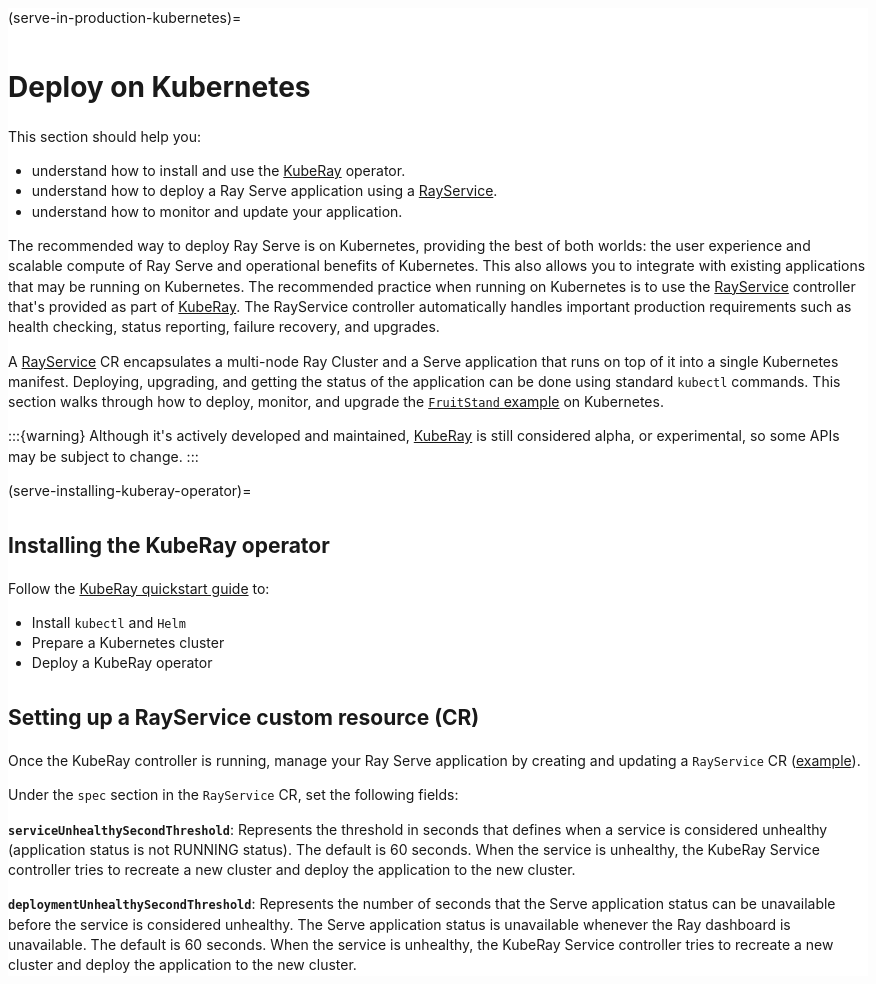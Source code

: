 (serve-in-production-kubernetes)=

# Deploy on Kubernetes

This section should help you:

- understand how to install and use the [KubeRay] operator.
- understand how to deploy a Ray Serve application using a [RayService].
- understand how to monitor and update your application.

The recommended way to deploy Ray Serve is on Kubernetes, providing the best of both worlds: the user experience and scalable compute of Ray Serve and operational benefits of Kubernetes.
This also allows you to integrate with existing applications that may be running on Kubernetes.
The recommended practice when running on Kubernetes is to use the [RayService] controller that's provided as part of [KubeRay]. The RayService controller automatically handles important production requirements such as health checking, status reporting, failure recovery, and upgrades.

A [RayService] CR encapsulates a multi-node Ray Cluster and a Serve application that runs on top of it into a single Kubernetes manifest.
Deploying, upgrading, and getting the status of the application can be done using standard `kubectl` commands.
This section walks through how to deploy, monitor, and upgrade the [`FruitStand` example](serve-in-production-example) on Kubernetes.

:::{warning}
Although it's actively developed and maintained, [KubeRay] is still considered alpha, or experimental, so some APIs may be subject to change.
:::

(serve-installing-kuberay-operator)=
## Installing the KubeRay operator

Follow the [KubeRay quickstart guide](kuberay-quickstart) to:
* Install `kubectl` and `Helm`
* Prepare a Kubernetes cluster
* Deploy a KubeRay operator

## Setting up a RayService custom resource (CR)
Once the KubeRay controller is running, manage your Ray Serve application by creating and updating a `RayService` CR ([example](https://github.com/ray-project/kuberay/blob/release-0.5/ray-operator/config/samples/ray_v1alpha1_rayservice.yaml)).

Under the `spec` section in the `RayService` CR, set the following fields:

**`serviceUnhealthySecondThreshold`**: Represents the threshold in seconds that defines when a service is considered unhealthy (application status is not RUNNING status). The default is 60 seconds. When the service is unhealthy, the KubeRay Service controller tries to recreate a new cluster and deploy the application to the new cluster.

**`deploymentUnhealthySecondThreshold`**: Represents the number of seconds that the Serve application status can be unavailable before the service is considered unhealthy. The Serve application status is unavailable whenever the Ray dashboard is unavailable. The default is 60 seconds. When the service is unhealthy, the KubeRay Service controller tries to recreate a new cluster and deploy the application to the new cluster.


[KubeRay]: https://ray-project.github.io/kuberay/
[RayService]: https://ray-project.github.io/kuberay/guidance/rayservice/
